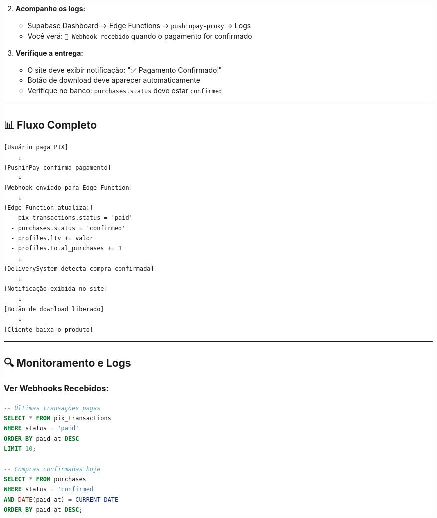 2. **Acompanhe os logs:**
   - Supabase Dashboard → Edge Functions → `pushinpay-proxy` → Logs
   - Você verá: `🔔 Webhook recebido` quando o pagamento for confirmado

3. **Verifique a entrega:**
   - O site deve exibir notificação: "✅ Pagamento Confirmado!"
   - Botão de download deve aparecer automaticamente
   - Verifique no banco: `purchases.status` deve estar `confirmed`

---

## 📊 Fluxo Completo

```
[Usuário paga PIX] 
    ↓
[PushinPay confirma pagamento]
    ↓
[Webhook enviado para Edge Function]
    ↓
[Edge Function atualiza:]
  - pix_transactions.status = 'paid'
  - purchases.status = 'confirmed'
  - profiles.ltv += valor
  - profiles.total_purchases += 1
    ↓
[DeliverySystem detecta compra confirmada]
    ↓
[Notificação exibida no site]
    ↓
[Botão de download liberado]
    ↓
[Cliente baixa o produto]
```

---

## 🔍 Monitoramento e Logs

### **Ver Webhooks Recebidos:**
```sql
-- Últimas transações pagas
SELECT * FROM pix_transactions 
WHERE status = 'paid' 
ORDER BY paid_at DESC 
LIMIT 10;

-- Compras confirmadas hoje
SELECT * FROM purchases 
WHERE status = 'confirmed' 
AND DATE(paid_at) = CURRENT_DATE 
ORDER BY paid_at DESC;
```
